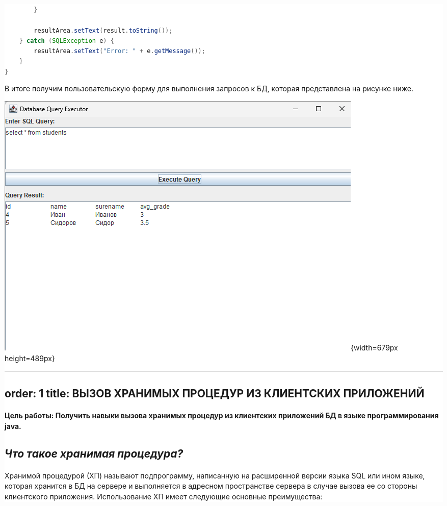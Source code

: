 ```Java
        }

        resultArea.setText(result.toString());
    } catch (SQLException e) {
        resultArea.setText("Error: " + e.getMessage());
    }
}
```

В итоге получим пользовательскую форму для выполнения запросов к БД, которая представлена на рисунке ниже.

![](./podklyuchenie-k-istochnikam-danykh.png "Рисунок 1 - пользовательская форма"){width=679px height=489px}

---
order: 1
title: ВЫЗОВ ХРАНИМЫХ ПРОЦЕДУР ИЗ КЛИЕНТСКИХ ПРИЛОЖЕНИЙ
---

**Цель работы: Получить навыки вызова хранимых процедур из клиентских приложений БД в языке программирования java.**

## ***Что такое хранимая процедура?***

Хранимой процедурой (ХП) называют подпрограмму, написанную на расширенной версии языка SQL или ином языке, которая хранится в БД на сервере и выполняется в адресном пространстве сервера в случае вызова ее со стороны клиентского приложения. Использование ХП имеет следующие основные преимущества: 
